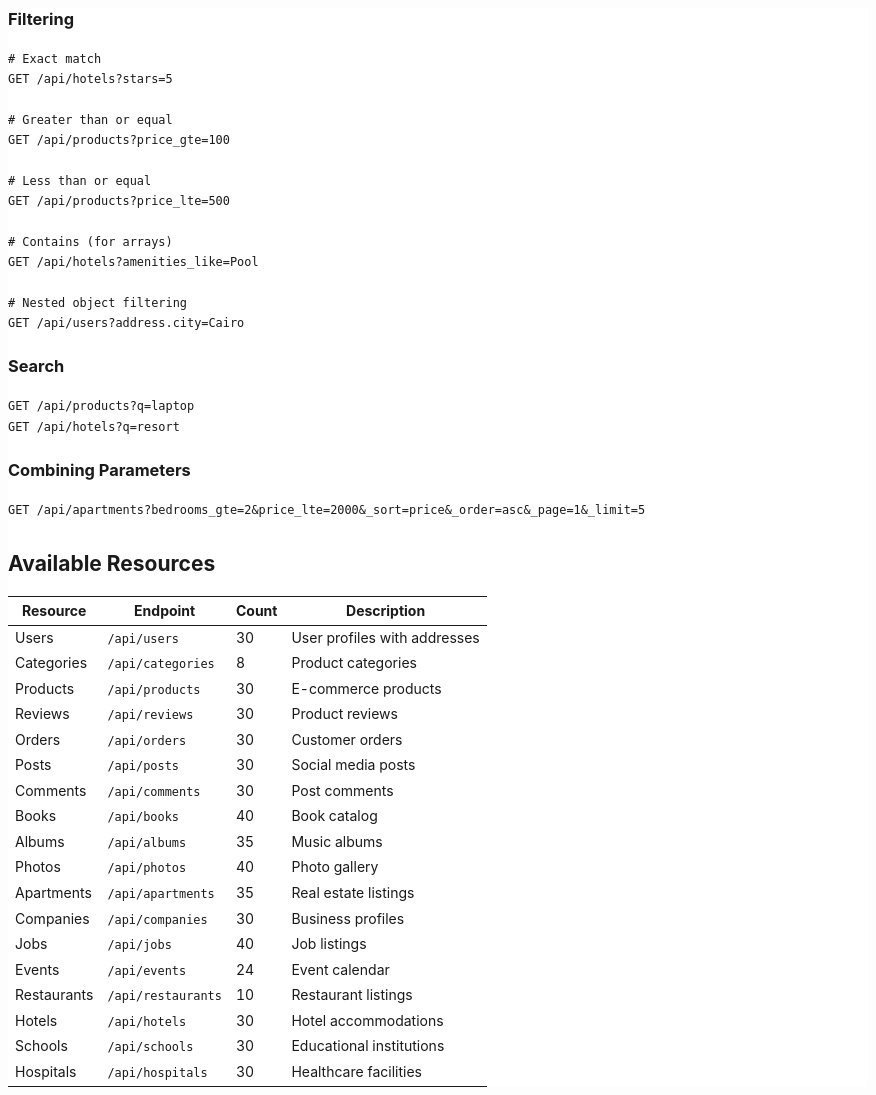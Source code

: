 ### Filtering
```http
# Exact match
GET /api/hotels?stars=5

# Greater than or equal
GET /api/products?price_gte=100

# Less than or equal
GET /api/products?price_lte=500

# Contains (for arrays)
GET /api/hotels?amenities_like=Pool

# Nested object filtering
GET /api/users?address.city=Cairo
```

### Search
```http
GET /api/products?q=laptop
GET /api/hotels?q=resort
```

### Combining Parameters
```http
GET /api/apartments?bedrooms_gte=2&price_lte=2000&_sort=price&_order=asc&_page=1&_limit=5
```

## Available Resources

| Resource | Endpoint | Count | Description |
|----------|----------|-------|-------------|
| Users | `/api/users` | 30 | User profiles with addresses |
| Categories | `/api/categories` | 8 | Product categories |
| Products | `/api/products` | 30 | E-commerce products |
| Reviews | `/api/reviews` | 30 | Product reviews |
| Orders | `/api/orders` | 30 | Customer orders |
| Posts | `/api/posts` | 30 | Social media posts |
| Comments | `/api/comments` | 30 | Post comments |
| Books | `/api/books` | 40 | Book catalog |
| Albums | `/api/albums` | 35 | Music albums |
| Photos | `/api/photos` | 40 | Photo gallery |
| Apartments | `/api/apartments` | 35 | Real estate listings |
| Companies | `/api/companies` | 30 | Business profiles |
| Jobs | `/api/jobs` | 40 | Job listings |
| Events | `/api/events` | 24 | Event calendar |
| Restaurants | `/api/restaurants` | 10 | Restaurant listings |
| Hotels | `/api/hotels` | 30 | Hotel accommodations |
| Schools | `/api/schools` | 30 | Educational institutions |
| Hospitals | `/api/hospitals` | 30 | Healthcare facilities |